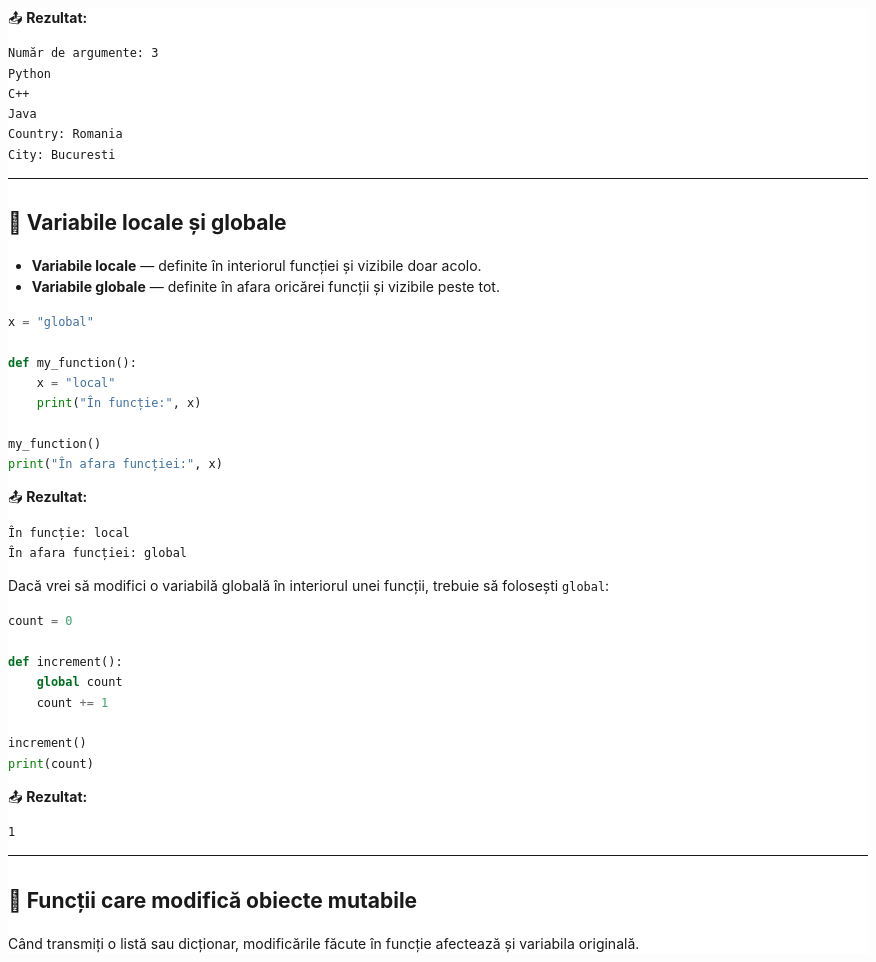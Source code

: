 📤 **Rezultat:**
```
Număr de argumente: 3
Python
C++
Java
Country: Romania
City: Bucuresti
```

---

## 🔹 Variabile locale și globale
- **Variabile locale** — definite în interiorul funcției și vizibile doar acolo.  
- **Variabile globale** — definite în afara oricărei funcții și vizibile peste tot.

```python
x = "global"

def my_function():
    x = "local"
    print("În funcție:", x)

my_function()
print("În afara funcției:", x)
```
📤 **Rezultat:**
```
În funcție: local
În afara funcției: global
```

Dacă vrei să modifici o variabilă globală în interiorul unei funcții, trebuie să folosești `global`:

```python
count = 0

def increment():
    global count
    count += 1

increment()
print(count)
```
📤 **Rezultat:**
```
1
```

---

## 🔹 Funcții care modifică obiecte mutabile
Când transmiți o listă sau dicționar, modificările făcute în funcție afectează și variabila originală.
